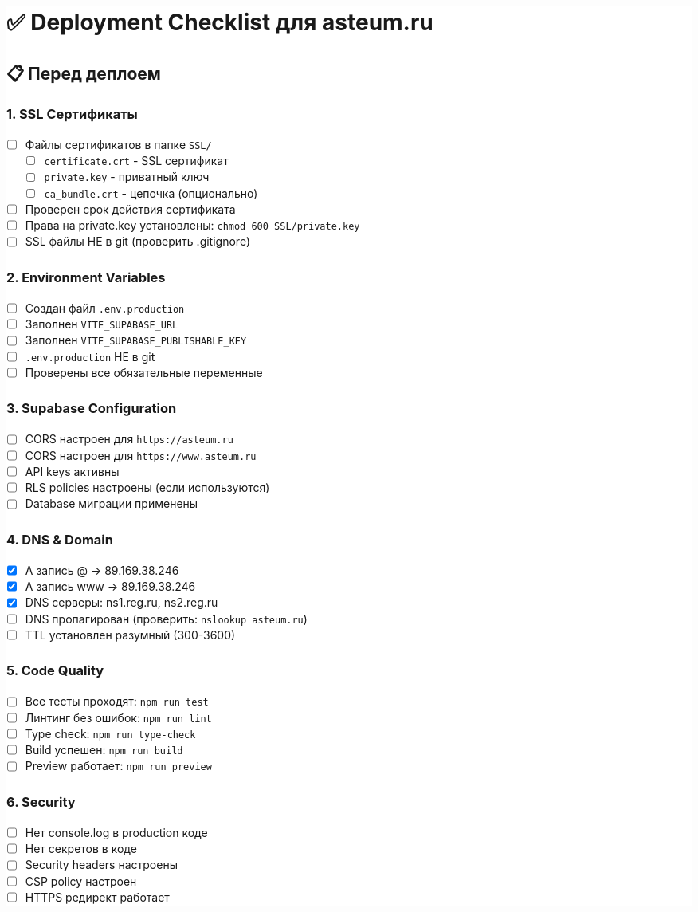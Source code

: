 # ✅ Deployment Checklist для asteum.ru

## 📋 Перед деплоем

### 1. SSL Сертификаты

- [ ] Файлы сертификатов в папке `SSL/`
  - [ ] `certificate.crt` - SSL сертификат
  - [ ] `private.key` - приватный ключ
  - [ ] `ca_bundle.crt` - цепочка (опционально)
- [ ] Проверен срок действия сертификата
- [ ] Права на private.key установлены: `chmod 600 SSL/private.key`
- [ ] SSL файлы НЕ в git (проверить .gitignore)

### 2. Environment Variables

- [ ] Создан файл `.env.production`
- [ ] Заполнен `VITE_SUPABASE_URL`
- [ ] Заполнен `VITE_SUPABASE_PUBLISHABLE_KEY`
- [ ] `.env.production` НЕ в git
- [ ] Проверены все обязательные переменные

### 3. Supabase Configuration

- [ ] CORS настроен для `https://asteum.ru`
- [ ] CORS настроен для `https://www.asteum.ru`
- [ ] API keys активны
- [ ] RLS policies настроены (если используются)
- [ ] Database миграции применены

### 4. DNS & Domain

- [x] A запись @ → 89.169.38.246
- [x] A запись www → 89.169.38.246
- [x] DNS серверы: ns1.reg.ru, ns2.reg.ru
- [ ] DNS пропагирован (проверить: `nslookup asteum.ru`)
- [ ] TTL установлен разумный (300-3600)

### 5. Code Quality

- [ ] Все тесты проходят: `npm run test`
- [ ] Линтинг без ошибок: `npm run lint`
- [ ] Type check: `npm run type-check`
- [ ] Build успешен: `npm run build`
- [ ] Preview работает: `npm run preview`

### 6. Security

- [ ] Нет console.log в production коде
- [ ] Нет секретов в коде
- [ ] Security headers настроены
- [ ] CSP policy настроен
- [ ] HTTPS редирект работает
